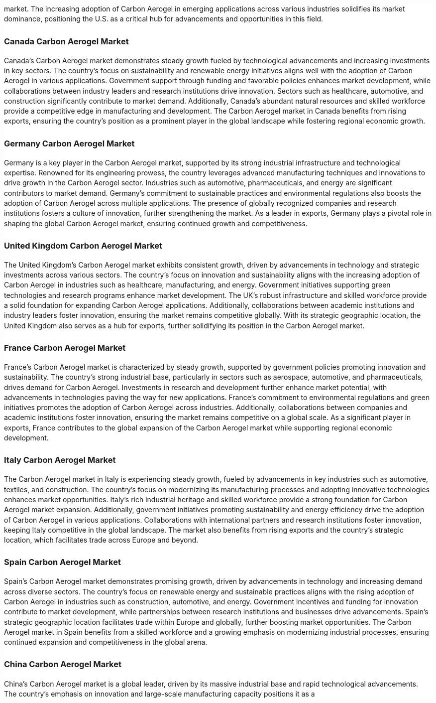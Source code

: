 market. The increasing adoption of Carbon Aerogel in emerging applications across various industries solidifies its market dominance, positioning the U.S. as a critical hub for advancements and opportunities in this field.</p><h3>Canada Carbon Aerogel Market</h3><p>Canada&rsquo;s Carbon Aerogel market demonstrates steady growth fueled by technological advancements and increasing investments in key sectors. The country&rsquo;s focus on sustainability and renewable energy initiatives aligns well with the adoption of Carbon Aerogel in various applications. Government support through funding and favorable policies enhances market development, while collaborations between industry leaders and research institutions drive innovation. Sectors such as healthcare, automotive, and construction significantly contribute to market demand. Additionally, Canada&rsquo;s abundant natural resources and skilled workforce provide a competitive edge in manufacturing and development. The Carbon Aerogel market in Canada benefits from rising exports, ensuring the country&rsquo;s position as a prominent player in the global landscape while fostering regional economic growth.</p><h3>Germany Carbon Aerogel Market</h3><p>Germany is a key player in the Carbon Aerogel market, supported by its strong industrial infrastructure and technological expertise. Renowned for its engineering prowess, the country leverages advanced manufacturing techniques and innovations to drive growth in the Carbon Aerogel sector. Industries such as automotive, pharmaceuticals, and energy are significant contributors to market demand. Germany&rsquo;s commitment to sustainable practices and environmental regulations also boosts the adoption of Carbon Aerogel across multiple applications. The presence of globally recognized companies and research institutions fosters a culture of innovation, further strengthening the market. As a leader in exports, Germany plays a pivotal role in shaping the global Carbon Aerogel market, ensuring continued growth and competitiveness.</p><h3>United Kingdom Carbon Aerogel Market</h3><p>The United Kingdom&rsquo;s Carbon Aerogel market exhibits consistent growth, driven by advancements in technology and strategic investments across various sectors. The country&rsquo;s focus on innovation and sustainability aligns with the increasing adoption of Carbon Aerogel in industries such as healthcare, manufacturing, and energy. Government initiatives supporting green technologies and research programs enhance market development. The UK&rsquo;s robust infrastructure and skilled workforce provide a solid foundation for expanding Carbon Aerogel applications. Additionally, collaborations between academic institutions and industry leaders foster innovation, ensuring the market remains competitive globally. With its strategic geographic location, the United Kingdom also serves as a hub for exports, further solidifying its position in the Carbon Aerogel market.</p><h3>France Carbon Aerogel Market</h3><p>France&rsquo;s Carbon Aerogel market is characterized by steady growth, supported by government policies promoting innovation and sustainability. The country&rsquo;s strong industrial base, particularly in sectors such as aerospace, automotive, and pharmaceuticals, drives demand for Carbon Aerogel. Investments in research and development further enhance market potential, with advancements in technologies paving the way for new applications. France&rsquo;s commitment to environmental regulations and green initiatives promotes the adoption of Carbon Aerogel across industries. Additionally, collaborations between companies and academic institutions foster innovation, ensuring the market remains competitive on a global scale. As a significant player in exports, France contributes to the global expansion of the Carbon Aerogel market while supporting regional economic development.</p><h3>Italy Carbon Aerogel Market</h3><p>The Carbon Aerogel market in Italy is experiencing steady growth, fueled by advancements in key industries such as automotive, textiles, and construction. The country&rsquo;s focus on modernizing its manufacturing processes and adopting innovative technologies enhances market opportunities. Italy&rsquo;s rich industrial heritage and skilled workforce provide a strong foundation for Carbon Aerogel market expansion. Additionally, government initiatives promoting sustainability and energy efficiency drive the adoption of Carbon Aerogel in various applications. Collaborations with international partners and research institutions foster innovation, keeping Italy competitive in the global landscape. The market also benefits from rising exports and the country&rsquo;s strategic location, which facilitates trade across Europe and beyond.</p><h3>Spain Carbon Aerogel Market</h3><p>Spain&rsquo;s Carbon Aerogel market demonstrates promising growth, driven by advancements in technology and increasing demand across diverse sectors. The country&rsquo;s focus on renewable energy and sustainable practices aligns with the rising adoption of Carbon Aerogel in industries such as construction, automotive, and energy. Government incentives and funding for innovation contribute to market development, while partnerships between research institutions and businesses drive advancements. Spain&rsquo;s strategic geographic location facilitates trade within Europe and globally, further boosting market opportunities. The Carbon Aerogel market in Spain benefits from a skilled workforce and a growing emphasis on modernizing industrial processes, ensuring continued expansion and competitiveness in the global arena.</p><h3>China Carbon Aerogel Market</h3><p>China&rsquo;s Carbon Aerogel market is a global leader, driven by its massive industrial base and rapid technological advancements. The country&rsquo;s emphasis on innovation and large-scale manufacturing capacity positions it as a